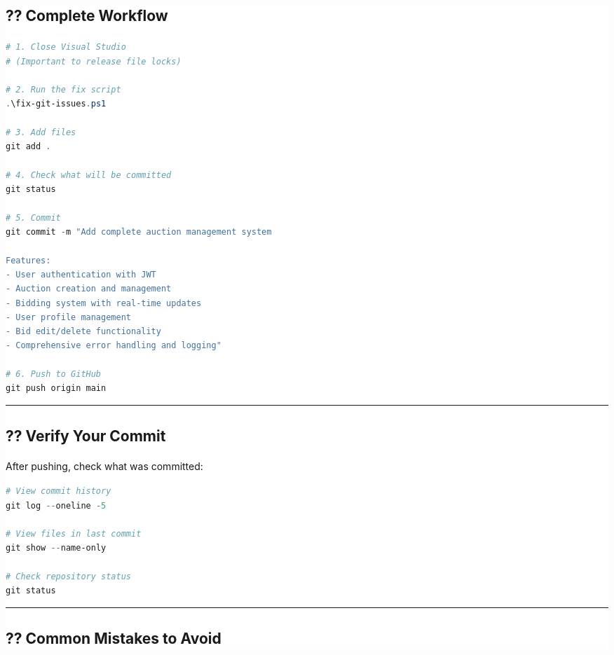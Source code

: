 
## ?? **Complete Workflow**

```powershell
# 1. Close Visual Studio
# (Important to release file locks)

# 2. Run the fix script
.\fix-git-issues.ps1

# 3. Add files
git add .

# 4. Check what will be committed
git status

# 5. Commit
git commit -m "Add complete auction management system

Features:
- User authentication with JWT
- Auction creation and management
- Bidding system with real-time updates
- User profile management
- Bid edit/delete functionality
- Comprehensive error handling and logging"

# 6. Push to GitHub
git push origin main
```

---

## ?? **Verify Your Commit**

After pushing, check what was committed:

```powershell
# View commit history
git log --oneline -5

# View files in last commit
git show --name-only

# Check repository status
git status
```

---

## ?? **Common Mistakes to Avoid**
